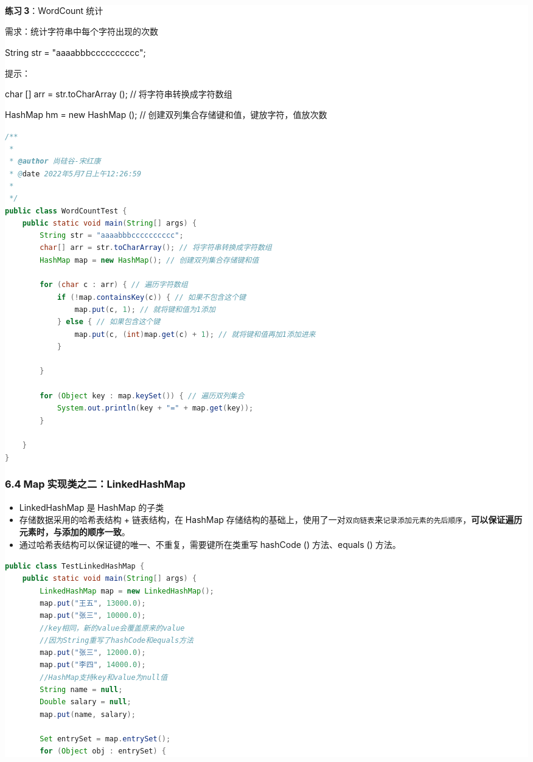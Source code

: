 **练习 3**：WordCount 统计

需求：统计字符串中每个字符出现的次数

String str = "aaaabbbcccccccccc";

提示：

char [] arr = str.toCharArray (); // 将字符串转换成字符数组

HashMap hm = new HashMap (); // 创建双列集合存储键和值，键放字符，值放次数

```java
/**
 * 
 * @author 尚硅谷-宋红康 
 * @date 2022年5月7日上午12:26:59
 *
 */
public class WordCountTest {
	public static void main(String[] args) {
        String str = "aaaabbbcccccccccc";
        char[] arr = str.toCharArray(); // 将字符串转换成字符数组
        HashMap map = new HashMap(); // 创建双列集合存储键和值

        for (char c : arr) { // 遍历字符数组
            if (!map.containsKey(c)) { // 如果不包含这个键
                map.put(c, 1); // 就将键和值为1添加
            } else { // 如果包含这个键
                map.put(c, (int)map.get(c) + 1); // 就将键和值再加1添加进来
            }

        }

        for (Object key : map.keySet()) { // 遍历双列集合
            System.out.println(key + "=" + map.get(key));
        }

    }
}
```

### 6.4 Map 实现类之二：LinkedHashMap

[](https://github.com/re4388/atguigu-java/tree/main/%E7%AC%AC12%E7%AB%A0_%E9%9B%86%E5%90%88%E6%A1%86%E6%9E%B6#64-map%E5%AE%9E%E7%8E%B0%E7%B1%BB%E4%B9%8B%E4%BA%8Clinkedhashmap)

- LinkedHashMap 是 HashMap 的子类
- 存储数据采用的哈希表结构 + 链表结构，在 HashMap 存储结构的基础上，使用了一对`双向链表`来`记录添加元素的先后顺序`，**可以保证遍历元素时，与添加的顺序一致**。
- 通过哈希表结构可以保证键的唯一、不重复，需要键所在类重写 hashCode () 方法、equals () 方法。

```java
public class TestLinkedHashMap {
    public static void main(String[] args) {
        LinkedHashMap map = new LinkedHashMap();
        map.put("王五", 13000.0);
        map.put("张三", 10000.0);
        //key相同，新的value会覆盖原来的value
        //因为String重写了hashCode和equals方法
        map.put("张三", 12000.0);
        map.put("李四", 14000.0);
        //HashMap支持key和value为null值
        String name = null;
        Double salary = null;
        map.put(name, salary);

        Set entrySet = map.entrySet();
        for (Object obj : entrySet) {
```